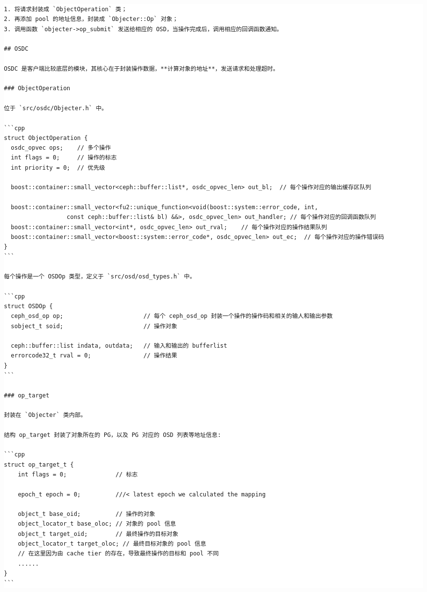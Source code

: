     1. 将请求封装成 `ObjectOperation` 类；
    2. 再添加 pool 的地址信息，封装成 `Objecter::Op` 对象；
    3. 调用函数 `objecter->op_submit` 发送给相应的 OSD，当操作完成后，调用相应的回调函数通知。

    ## OSDC

    OSDC 是客户端比较底层的模块，其核心在于封装操作数据，**计算对象的地址**，发送请求和处理超时。

    ### ObjectOperation

    位于 `src/osdc/Objecter.h` 中。

    ```cpp
    struct ObjectOperation {
      osdc_opvec ops;    // 多个操作
      int flags = 0;     // 操作的标志
      int priority = 0;	 // 优先级
    
      boost::container::small_vector<ceph::buffer::list*, osdc_opvec_len> out_bl;  // 每个操作对应的输出缓存区队列
    
      boost::container::small_vector<fu2::unique_function<void(boost::system::error_code, int,
    			      const ceph::buffer::list& bl) &&>, osdc_opvec_len> out_handler; // 每个操作对应的回调函数队列
      boost::container::small_vector<int*, osdc_opvec_len> out_rval;	// 每个操作对应的操作结果队列
      boost::container::small_vector<boost::system::error_code*, osdc_opvec_len> out_ec;  // 每个操作对应的操作错误码
    }
    ```

    每个操作是一个 OSDOp 类型，定义于 `src/osd/osd_types.h` 中。

    ```cpp
    struct OSDOp {
      ceph_osd_op op;						// 每个 ceph_osd_op 封装一个操作的操作码和相关的输人和输出参数
      sobject_t soid;						// 操作对象
    
      ceph::buffer::list indata, outdata;	// 输入和输出的 bufferlist
      errorcode32_t rval = 0;				// 操作结果
    }
    ```

    ### op_target

    封装在 `Objecter` 类内部。

    结构 op_target 封装了对象所在的 PG，以及 PG 对应的 OSD 列表等地址信息:

    ```cpp
    struct op_target_t {
        int flags = 0;				// 标志
    
        epoch_t epoch = 0;  		///< latest epoch we calculated the mapping
    
        object_t base_oid;			// 操作的对象
        object_locator_t base_oloc;	// 对象的 pool 信息
        object_t target_oid;		// 最终操作的目标对象
        object_locator_t target_oloc; // 最终目标对象的 pool 信息
        // 在这里因为由 cache tier 的存在，导致最终操作的目标和 pool 不同
     	......   
    }
    ```
